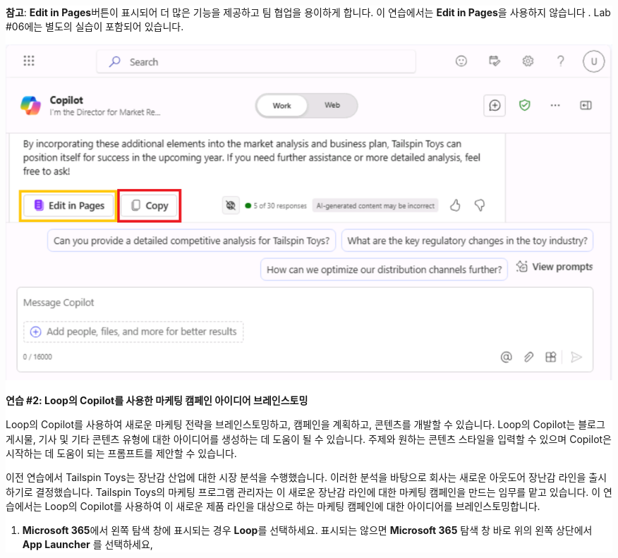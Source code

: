 **참고**: **Edit in Pages**버튼이 표시되어 더 많은 기능을 제공하고 팀
협업을 용이하게 합니다. 이 연습에서는 **Edit in Pages**을 사용하지
않습니다 . Lab \#06에는 별도의 실습이 포함되어 있습니다.

![](./media/image17.png)

**연습 \#2: Loop의 Copilot를 사용한 마케팅 캠페인 아이디어
브레인스토밍**

Loop의 Copilot를 사용하여 새로운 마케팅 전략을 브레인스토밍하고,
캠페인을 계획하고, 콘텐츠를 개발할 수 있습니다. Loop의 Copilot는 블로그
게시물, 기사 및 기타 콘텐츠 유형에 대한 아이디어를 생성하는 데 도움이 될
수 있습니다. 주제와 원하는 콘텐츠 스타일을 입력할 수 있으며 Copilot은
시작하는 데 도움이 되는 프롬프트를 제안할 수 있습니다.

이전 연습에서 Tailspin Toys는 장난감 산업에 대한 시장 분석을
수행했습니다. 이러한 분석을 바탕으로 회사는 새로운 아웃도어 장난감
라인을 출시하기로 결정했습니다. Tailspin Toys의 마케팅 프로그램 관리자는
이 새로운 장난감 라인에 대한 마케팅 캠페인을 만드는 임무를 맡고
있습니다. 이 연습에서는 Loop의 Copilot를 사용하여 이 새로운 제품 라인을
대상으로 하는 마케팅 캠페인에 대한 아이디어를 브레인스토밍합니다.

1.  **Microsoft 365**에서 왼쪽 탐색 창에 표시되는 경우 **Loop**를
    선택하세요. 표시되는 않으면 **Microsoft 365** 탐색 창 바로 위의 왼쪽
    상단에서 **App Launcher** 를 선택하세요,
